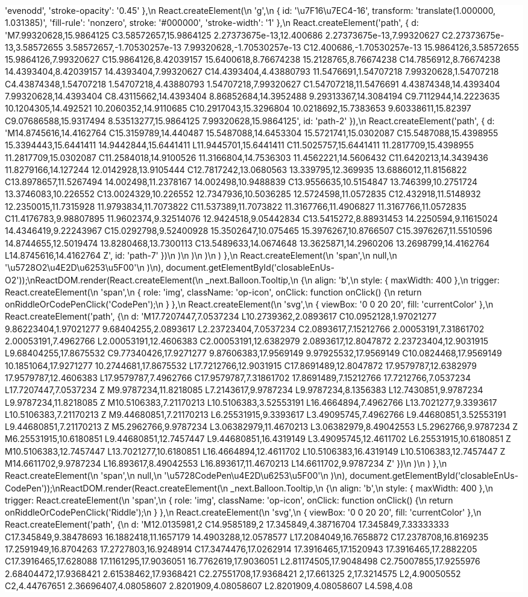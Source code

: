 'evenodd', 'stroke-opacity': '0.45' },\n                    React.createElement(\n                        'g',\n                        { id: '\\u7F16\\u7EC4-16', transform: 'translate(1.000000, 1.031385)', 'fill-rule': 'nonzero', stroke: '#000000', 'stroke-width': '1' },\n                        React.createElement('path', { d: 'M7.99320628,15.9864125 C3.58572657,15.9864125 2.27373675e-13,12.400686 2.27373675e-13,7.99320627 C2.27373675e-13,3.58572655 3.58572657,-1.70530257e-13 7.99320628,-1.70530257e-13 C12.400686,-1.70530257e-13 15.9864126,3.58572655 15.9864126,7.99320627 C15.9864126,8.42039157 15.6400618,8.76674238 15.2128765,8.76674238 C14.7856912,8.76674238 14.4393404,8.42039157 14.4393404,7.99320627 C14.4393404,4.43880793 11.5476691,1.54707218 7.99320628,1.54707218 C4.43874348,1.54707218 1.54707218,4.43880793 1.54707218,7.99320627 C1.54707218,11.5476691 4.43874348,14.4393404 7.99320628,14.4393404 C8.43115662,14.4393404 8.86852684,14.3952488 9.29313367,14.3084194 C9.7112944,14.2223635 10.1204305,14.492521 10.2060352,14.9110685 C10.2917043,15.3296804 10.0218692,15.7383653 9.60338611,15.82397 C9.07686588,15.9317494 8.53513277,15.9864125 7.99320628,15.9864125', id: 'path-2' }),\n                        React.createElement('path', { d: 'M14.8745616,14.4162764 C15.3159789,14.440487 15.5487088,14.6453304 15.5721741,15.0302087 C15.5487088,15.4398955 15.3394443,15.6441411 14.9442844,15.6441411 L11.9445701,15.6441411 C11.5025757,15.6441411 11.2817709,15.4398955 11.2817709,15.0302087 C11.2584018,14.9100526 11.3166804,14.7536303 11.4562221,14.5606432 C11.6420213,14.3439436 11.8279166,14.127244 12.0142928,13.9105444 C12.7817242,13.0680563 13.339795,12.369935 13.6886012,11.8156822 C13.8978657,11.5267494 14.002498,11.2378167 14.002498,10.9488839 C13.9556635,10.5154847 13.746399,10.2751724 13.3746083,10.226552 C13.0024329,10.226552 12.7347936,10.5036285 12.5724598,11.0572835 C12.432918,11.5148932 12.2350015,11.7315928 11.9793834,11.7073822 C11.537389,11.7073822 11.3167766,11.4906827 11.3167766,11.0572835 C11.4176783,9.98807895 11.9602374,9.32514076 12.9424518,9.05442834 C13.5415272,8.88931453 14.2250594,9.11615024 14.4346419,9.22243967 C15.0292798,9.52400928 15.3502647,10.075465 15.3976267,10.8766507 C15.3976267,11.5510596 14.8744655,12.5019474 13.8280468,13.7300113 C13.5489633,14.0674648 13.3625871,14.2960206 13.2698799,14.4162764 L14.8745616,14.4162764 Z', id: 'path-7' })\n                    )\n                )\n            )\n        ) },\n    React.createElement(\n        'span',\n        null,\n        '\\u5728O2\\u4E2D\\u6253\\u5F00'\n    )\n), document.getElementById('closableEnUs-O2'));\nReactDOM.render(React.createElement(\n    _next.Balloon.Tooltip,\n    {\n        align: 'b',\n        style: { maxWidth: 400 },\n        trigger: React.createElement(\n            'span',\n            { role: 'img', className: 'op-icon', onClick: function onClick() {\n                    return onRiddleOrCodePenClick('CodePen');\n                } },\n            React.createElement(\n                'svg',\n                { viewBox: '0 0 20 20', fill: 'currentColor' },\n                React.createElement('path', {\n                    d: 'M17.7207447,7.0537234 L10.2739362,2.0893617 C10.0952128,1.97021277 9.86223404,1.97021277 9.68404255,2.0893617 L2.23723404,7.0537234 C2.0893617,7.15212766 2.00053191,7.31861702 2.00053191,7.4962766 L2.00053191,12.4606383 C2.00053191,12.6382979 2.0893617,12.8047872 2.23723404,12.9031915 L9.68404255,17.8675532 C9.77340426,17.9271277 9.87606383,17.9569149 9.97925532,17.9569149 C10.0824468,17.9569149 10.1851064,17.9271277 10.2744681,17.8675532 L17.7212766,12.9031915 C17.8691489,12.8047872 17.9579787,12.6382979 17.9579787,12.4606383 L17.9579787,7.4962766 C17.9579787,7.31861702 17.8691489,7.15212766 17.7212766,7.0537234 L17.7207447,7.0537234 Z M9.9787234,11.8218085 L7.2143617,9.9787234 L9.9787234,8.1356383 L12.7430851,9.9787234 L9.9787234,11.8218085 Z M10.5106383,7.21170213 L10.5106383,3.52553191 L16.4664894,7.4962766 L13.7021277,9.3393617 L10.5106383,7.21170213 Z M9.44680851,7.21170213 L6.25531915,9.3393617 L3.49095745,7.4962766 L9.44680851,3.52553191 L9.44680851,7.21170213 Z M5.2962766,9.9787234 L3.06382979,11.4670213 L3.06382979,8.49042553 L5.2962766,9.9787234 Z M6.25531915,10.6180851 L9.44680851,12.7457447 L9.44680851,16.4319149 L3.49095745,12.4611702 L6.25531915,10.6180851 Z M10.5106383,12.7457447 L13.7021277,10.6180851 L16.4664894,12.4611702 L10.5106383,16.4319149 L10.5106383,12.7457447 Z M14.6611702,9.9787234 L16.893617,8.49042553 L16.893617,11.4670213 L14.6611702,9.9787234 Z' })\n            )\n        ) },\n    React.createElement(\n        'span',\n        null,\n        '\\u5728CodePen\\u4E2D\\u6253\\u5F00'\n    )\n), document.getElementById('closableEnUs-CodePen'));\nReactDOM.render(React.createElement(\n    _next.Balloon.Tooltip,\n    {\n        align: 'b',\n        style: { maxWidth: 400 },\n        trigger: React.createElement(\n            'span',\n            { role: 'img', className: 'op-icon', onClick: function onClick() {\n                    return onRiddleOrCodePenClick('Riddle');\n                } },\n            React.createElement(\n                'svg',\n                { viewBox: '0 0 20 20', fill: 'currentColor' },\n                React.createElement('path', {\n                    d: 'M12.0135981,2 C14.9585189,2 17.345849,4.38716704 17.345849,7.33333333 C17.345849,9.38478693 16.1882418,11.1657179 14.4903288,12.0578577 L17.2084049,16.7658872 C17.2378708,16.8169235 17.2591949,16.8704263 17.2727803,16.9248914 C17.3474476,17.0262914 17.3916465,17.1520943 17.3916465,17.2882205 C17.3916465,17.628088 17.1161295,17.9036051 16.7762619,17.9036051 L2.81174505,17.9048498 C2.75007855,17.9255976 2.68404472,17.9368421 2.61538462,17.9368421 C2.27551708,17.9368421 2,17.661325 2,17.3214575 L2,4.90050552 C2,4.44767651 2.36696407,4.08058607 2.8201909,4.08058607 L2.8201909,4.08058607 L4.598,4.08